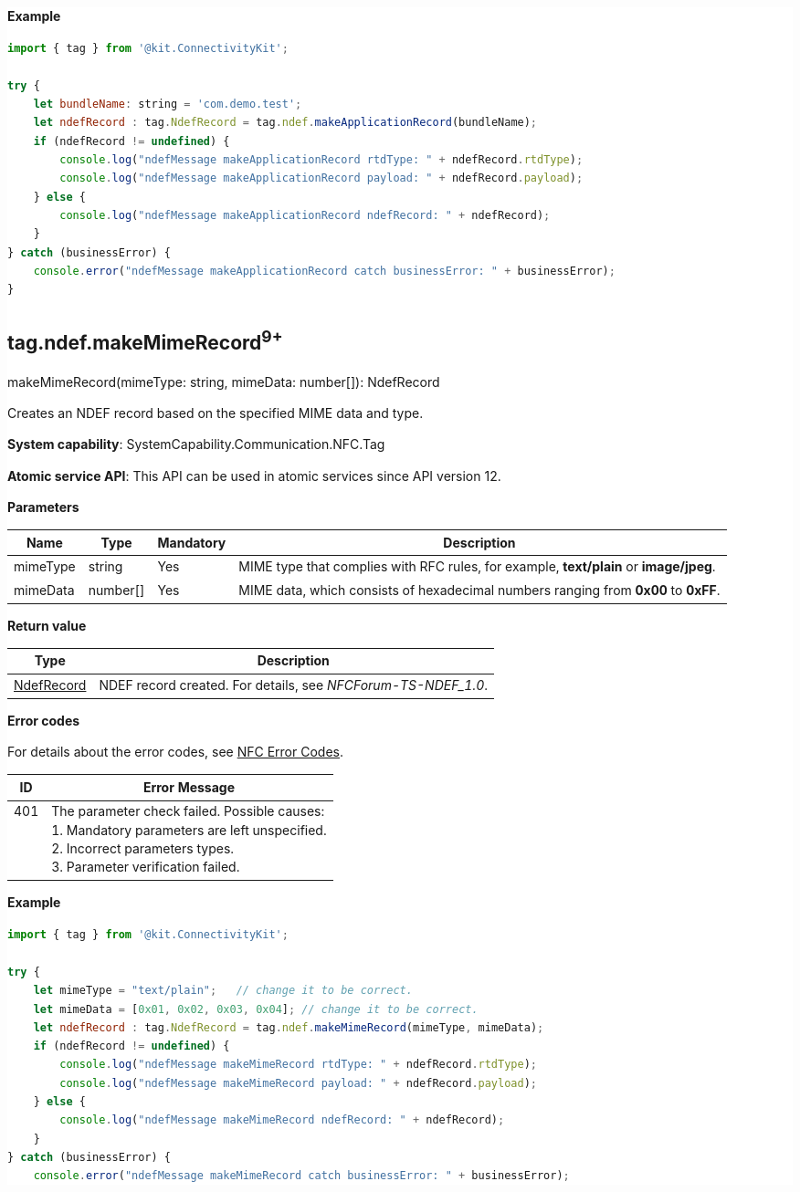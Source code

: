 **Example**

```js
import { tag } from '@kit.ConnectivityKit';

try {
    let bundleName: string = 'com.demo.test';
    let ndefRecord : tag.NdefRecord = tag.ndef.makeApplicationRecord(bundleName);
    if (ndefRecord != undefined) {
        console.log("ndefMessage makeApplicationRecord rtdType: " + ndefRecord.rtdType);
        console.log("ndefMessage makeApplicationRecord payload: " + ndefRecord.payload);
    } else {
        console.log("ndefMessage makeApplicationRecord ndefRecord: " + ndefRecord);
    }
} catch (businessError) {
    console.error("ndefMessage makeApplicationRecord catch businessError: " + businessError);
}
```

## tag.ndef.makeMimeRecord<sup>9+</sup>

makeMimeRecord(mimeType: string, mimeData: number[]): NdefRecord

Creates an NDEF record based on the specified MIME data and type.

**System capability**: SystemCapability.Communication.NFC.Tag

**Atomic service API**: This API can be used in atomic services since API version 12.

**Parameters**

| Name  | Type    | Mandatory| Description                                                   |
| -------- | -------- | ---- | ------------------------------------------------------- |
| mimeType | string   | Yes  | MIME type that complies with RFC rules, for example, **text/plain** or **image/jpeg**.|
| mimeData | number[] | Yes  | MIME data, which consists of hexadecimal numbers ranging from **0x00** to **0xFF**.|

**Return value**

| **Type**                  | **Description**                                                    |
| -------------------------- | ------------------------------------------------------------ |
| [NdefRecord](#ndefrecord9) | NDEF record created. For details, see *NFCForum-TS-NDEF_1.0*.|

**Error codes**

For details about the error codes, see [NFC Error Codes](errorcode-nfc.md).

| ID| Error Message                                 |
| -------- | ----------------------------------------- |
| 401  | The parameter check failed. Possible causes: <br>1. Mandatory parameters are left unspecified.<br>2. Incorrect parameters types.<br>3. Parameter verification failed. |

**Example**

```js
import { tag } from '@kit.ConnectivityKit';

try {
    let mimeType = "text/plain";   // change it to be correct.
    let mimeData = [0x01, 0x02, 0x03, 0x04]; // change it to be correct.
    let ndefRecord : tag.NdefRecord = tag.ndef.makeMimeRecord(mimeType, mimeData);
    if (ndefRecord != undefined) {
        console.log("ndefMessage makeMimeRecord rtdType: " + ndefRecord.rtdType);
        console.log("ndefMessage makeMimeRecord payload: " + ndefRecord.payload);
    } else {
        console.log("ndefMessage makeMimeRecord ndefRecord: " + ndefRecord);
    }
} catch (businessError) {
    console.error("ndefMessage makeMimeRecord catch businessError: " + businessError);
```
